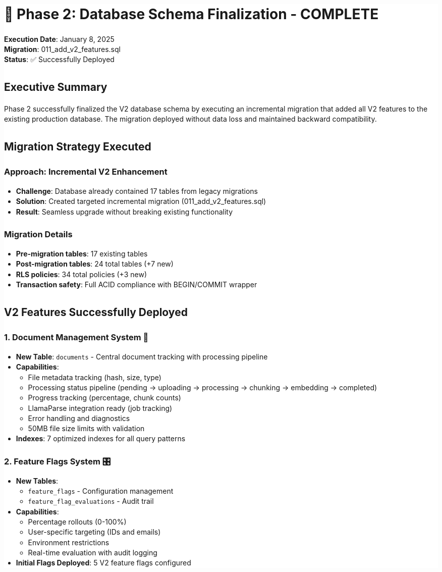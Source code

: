 # 🚀 Phase 2: Database Schema Finalization - COMPLETE

**Execution Date**: January 8, 2025  
**Migration**: 011_add_v2_features.sql  
**Status**: ✅ Successfully Deployed  

## Executive Summary

Phase 2 successfully finalized the V2 database schema by executing an incremental migration that added all V2 features to the existing production database. The migration deployed without data loss and maintained backward compatibility.

## Migration Strategy Executed

### Approach: Incremental V2 Enhancement
- **Challenge**: Database already contained 17 tables from legacy migrations
- **Solution**: Created targeted incremental migration (011_add_v2_features.sql)
- **Result**: Seamless upgrade without breaking existing functionality

### Migration Details
- **Pre-migration tables**: 17 existing tables
- **Post-migration tables**: 24 total tables (+7 new)
- **RLS policies**: 34 total policies (+3 new)
- **Transaction safety**: Full ACID compliance with BEGIN/COMMIT wrapper

## V2 Features Successfully Deployed

### 1. **Document Management System** 📄
- **New Table**: `documents` - Central document tracking with processing pipeline
- **Capabilities**:
  - File metadata tracking (hash, size, type)
  - Processing status pipeline (pending → uploading → processing → chunking → embedding → completed)
  - Progress tracking (percentage, chunk counts)
  - LlamaParse integration ready (job tracking)
  - Error handling and diagnostics
  - 50MB file size limits with validation
- **Indexes**: 7 optimized indexes for all query patterns

### 2. **Feature Flags System** 🎛️
- **New Tables**: 
  - `feature_flags` - Configuration management
  - `feature_flag_evaluations` - Audit trail
- **Capabilities**:
  - Percentage rollouts (0-100%)
  - User-specific targeting (IDs and emails)
  - Environment restrictions
  - Real-time evaluation with audit logging
- **Initial Flags Deployed**: 5 V2 feature flags configured
